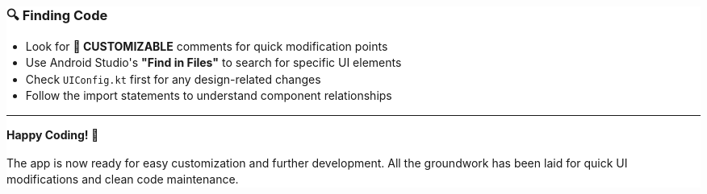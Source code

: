 ### 🔍 Finding Code
- Look for **🎨 CUSTOMIZABLE** comments for quick modification points
- Use Android Studio's **"Find in Files"** to search for specific UI elements
- Check `UIConfig.kt` first for any design-related changes
- Follow the import statements to understand component relationships

---

**Happy Coding! 🎉**

The app is now ready for easy customization and further development. All the groundwork has been laid for quick UI modifications and clean code maintenance.